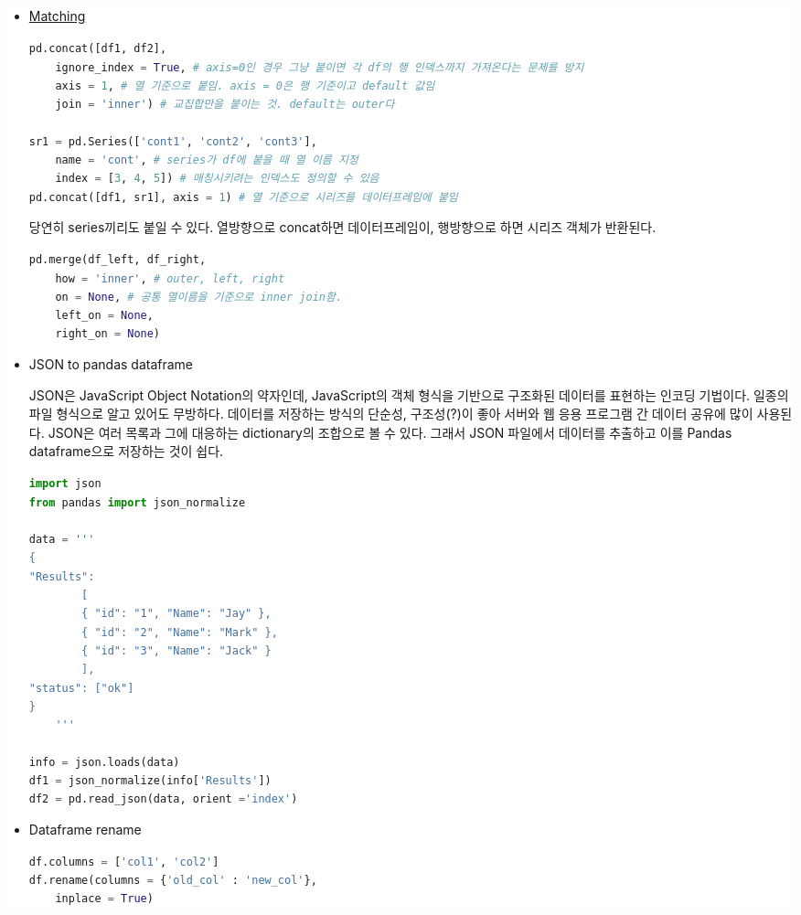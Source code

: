 
* [Matching](https://yganalyst.github.io/data_handling/Pd_12/)
    ```python
    pd.concat([df1, df2],
        ignore_index = True, # axis=0인 경우 그냥 붙이면 각 df의 행 인덱스까지 가져온다는 문제를 방지
        axis = 1, # 열 기준으로 붙임. axis = 0은 행 기준이고 default 값임
        join = 'inner') # 교집합만을 붙이는 것. default는 outer다

    sr1 = pd.Series(['cont1', 'cont2', 'cont3'], 
        name = 'cont', # series가 df에 붙을 때 열 이름 지정 
        index = [3, 4, 5]) # 매칭시키려는 인덱스도 정의할 수 있음
    pd.concat([df1, sr1], axis = 1) # 열 기준으로 시리즈를 데이터프레임에 붙임
    ```

    당연히 series끼리도 붙일 수 있다. 열방향으로 concat하면 데이터프레임이, 행방향으로 하면 시리즈 객체가 반환된다.

    ```python
    pd.merge(df_left, df_right,
        how = 'inner', # outer, left, right
        on = None, # 공통 열이름을 기준으로 inner join함. 
        left_on = None,
        right_on = None)
    ```


* JSON to pandas dataframe

    JSON은 JavaScript Object Notation의 약자인데, JavaScript의 객체 형식을 기반으로 구조화된 데이터를 표현하는 인코딩 기법이다. 일종의 파일 형식으로 알고 있어도 무방하다. 데이터를 저장하는 방식의 단순성, 구조성(?)이 좋아 서버와 웹 응용 프로그램 간 데이터 공유에 많이 사용된다. JSON은 여러 목록과 그에 대응하는 dictionary의 조합으로 볼 수 있다. 그래서 JSON 파일에서 데이터를 추출하고 이를 Pandas dataframe으로 저장하는 것이 쉽다. 

    ```python
    import json
    from pandas import json_normalize

    data = '''
    {
    "Results":
            [
            { "id": "1", "Name": "Jay" },
            { "id": "2", "Name": "Mark" },
            { "id": "3", "Name": "Jack" }
            ],
    "status": ["ok"]
    }
        '''

    info = json.loads(data)
    df1 = json_normalize(info['Results'])
    df2 = pd.read_json(data, orient ='index')
    ```


* Dataframe rename
    ```python
    df.columns = ['col1', 'col2']
    df.rename(columns = {'old_col' : 'new_col'},
        inplace = True)
